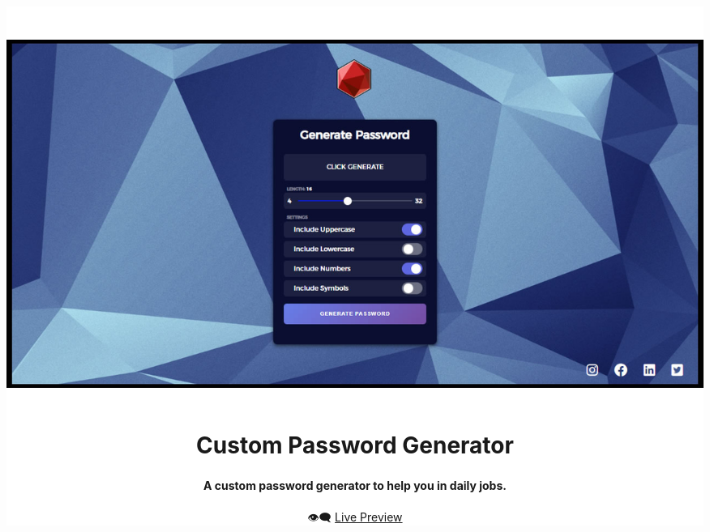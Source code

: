 <h1 align="center">
<br>
  <img src="https://github.com/claudiopelizari/custom-password-generator/blob/master/custom-password-generator.jpg" alt="Custom Password Generator" description="Custom Password Generator Screen with all options to configure, beeing: include uppercase, lowercase, numbers and symbols" width="100%">
  <br><br>
    Custom Password Generator
  <br>
</h1>

<h4 align="center">A custom password generator to help you in daily jobs.</h4>

<p align="center">    
   👁️‍🗨️ <a href="https://claudiopelizari.github.io/custom-password-generator/" target="_blank">Live Preview</a>
</p>
